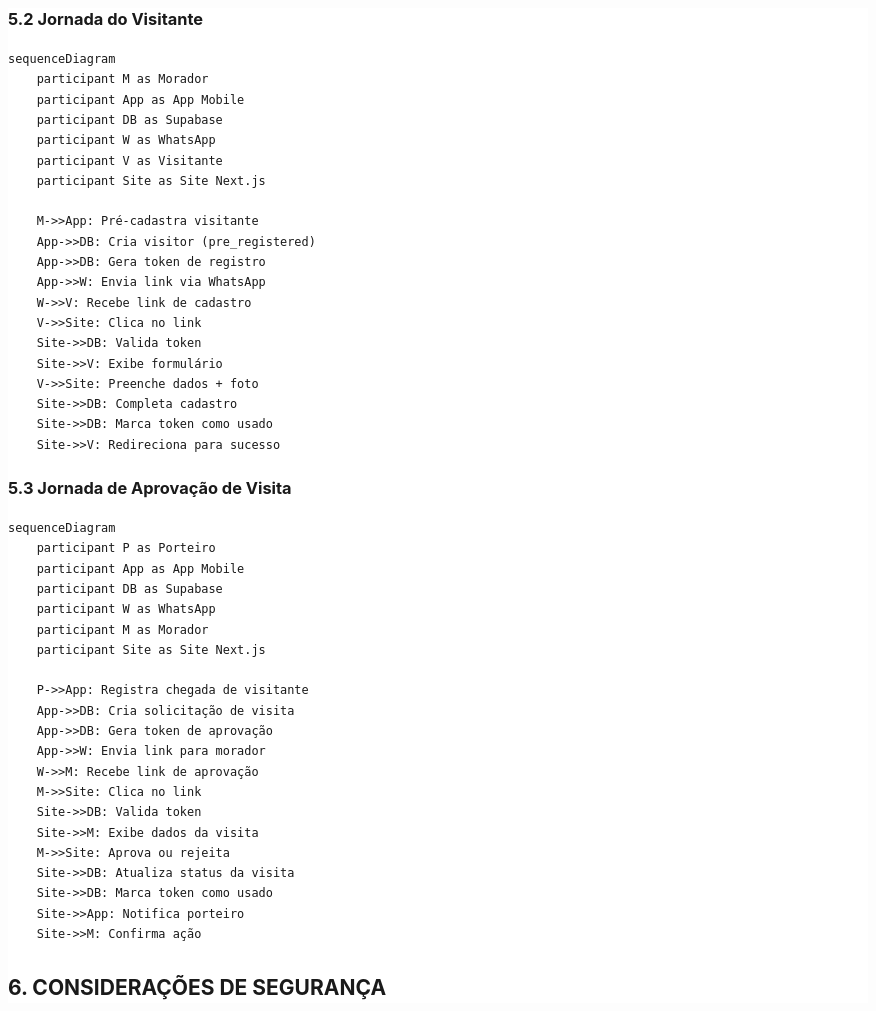 ### 5.2 Jornada do Visitante

```mermaid
sequenceDiagram
    participant M as Morador
    participant App as App Mobile
    participant DB as Supabase
    participant W as WhatsApp
    participant V as Visitante
    participant Site as Site Next.js

    M->>App: Pré-cadastra visitante
    App->>DB: Cria visitor (pre_registered)
    App->>DB: Gera token de registro
    App->>W: Envia link via WhatsApp
    W->>V: Recebe link de cadastro
    V->>Site: Clica no link
    Site->>DB: Valida token
    Site->>V: Exibe formulário
    V->>Site: Preenche dados + foto
    Site->>DB: Completa cadastro
    Site->>DB: Marca token como usado
    Site->>V: Redireciona para sucesso
```

### 5.3 Jornada de Aprovação de Visita

```mermaid
sequenceDiagram
    participant P as Porteiro
    participant App as App Mobile
    participant DB as Supabase
    participant W as WhatsApp
    participant M as Morador
    participant Site as Site Next.js

    P->>App: Registra chegada de visitante
    App->>DB: Cria solicitação de visita
    App->>DB: Gera token de aprovação
    App->>W: Envia link para morador
    W->>M: Recebe link de aprovação
    M->>Site: Clica no link
    Site->>DB: Valida token
    Site->>M: Exibe dados da visita
    M->>Site: Aprova ou rejeita
    Site->>DB: Atualiza status da visita
    Site->>DB: Marca token como usado
    Site->>App: Notifica porteiro
    Site->>M: Confirma ação
```

## 6. CONSIDERAÇÕES DE SEGURANÇA
